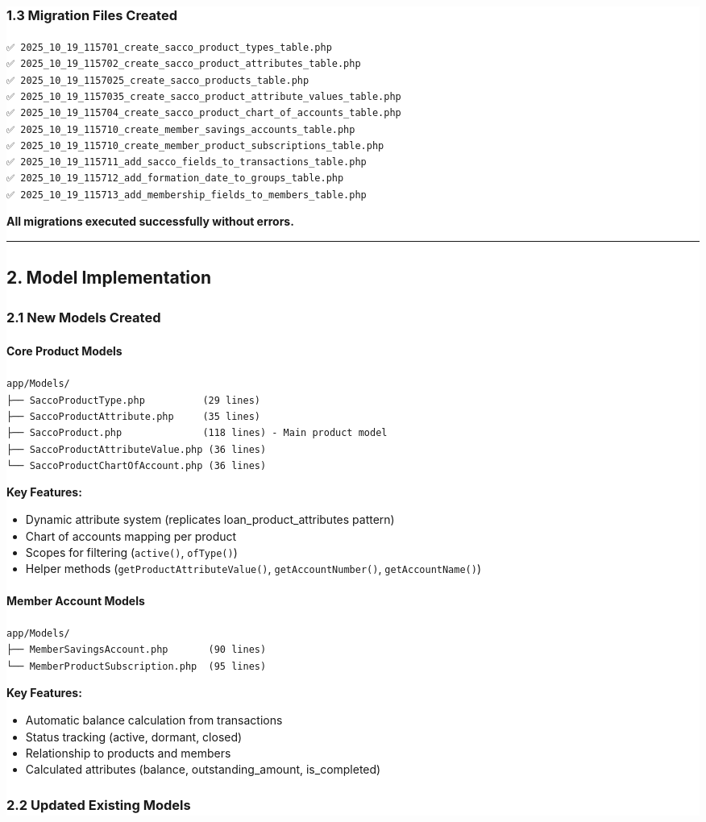 ### 1.3 Migration Files Created

```
✅ 2025_10_19_115701_create_sacco_product_types_table.php
✅ 2025_10_19_115702_create_sacco_product_attributes_table.php
✅ 2025_10_19_1157025_create_sacco_products_table.php
✅ 2025_10_19_1157035_create_sacco_product_attribute_values_table.php
✅ 2025_10_19_115704_create_sacco_product_chart_of_accounts_table.php
✅ 2025_10_19_115710_create_member_savings_accounts_table.php
✅ 2025_10_19_115710_create_member_product_subscriptions_table.php
✅ 2025_10_19_115711_add_sacco_fields_to_transactions_table.php
✅ 2025_10_19_115712_add_formation_date_to_groups_table.php
✅ 2025_10_19_115713_add_membership_fields_to_members_table.php
```

**All migrations executed successfully without errors.**

---

## 2. Model Implementation

### 2.1 New Models Created

#### Core Product Models
```
app/Models/
├── SaccoProductType.php          (29 lines)
├── SaccoProductAttribute.php     (35 lines)
├── SaccoProduct.php              (118 lines) - Main product model
├── SaccoProductAttributeValue.php (36 lines)
└── SaccoProductChartOfAccount.php (36 lines)
```

**Key Features:**
- Dynamic attribute system (replicates loan_product_attributes pattern)
- Chart of accounts mapping per product
- Scopes for filtering (`active()`, `ofType()`)
- Helper methods (`getProductAttributeValue()`, `getAccountNumber()`, `getAccountName()`)

#### Member Account Models
```
app/Models/
├── MemberSavingsAccount.php       (90 lines)
└── MemberProductSubscription.php  (95 lines)
```

**Key Features:**
- Automatic balance calculation from transactions
- Status tracking (active, dormant, closed)
- Relationship to products and members
- Calculated attributes (balance, outstanding_amount, is_completed)

### 2.2 Updated Existing Models
